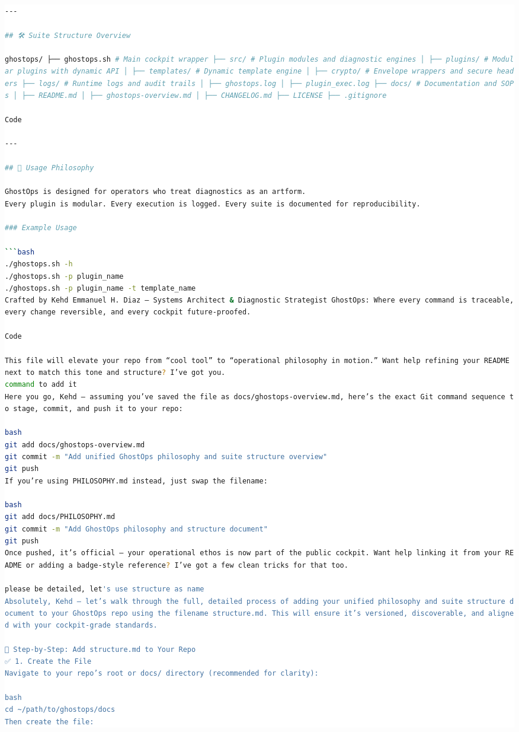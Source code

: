 ```bash
---

## 🛠️ Suite Structure Overview

ghostops/ ├── ghostops.sh # Main cockpit wrapper ├── src/ # Plugin modules and diagnostic engines │ ├── plugins/ # Modular plugins with dynamic API │ ├── templates/ # Dynamic template engine │ ├── crypto/ # Envelope wrappers and secure headers ├── logs/ # Runtime logs and audit trails │ ├── ghostops.log │ ├── plugin_exec.log ├── docs/ # Documentation and SOPs │ ├── README.md │ ├── ghostops-overview.md │ ├── CHANGELOG.md ├── LICENSE ├── .gitignore

Code

---

## 🚀 Usage Philosophy

GhostOps is designed for operators who treat diagnostics as an artform.  
Every plugin is modular. Every execution is logged. Every suite is documented for reproducibility.

### Example Usage

```bash
./ghostops.sh -h
./ghostops.sh -p plugin_name
./ghostops.sh -p plugin_name -t template_name
Crafted by Kehd Emmanuel H. Diaz — Systems Architect & Diagnostic Strategist GhostOps: Where every command is traceable, every change reversible, and every cockpit future-proofed.

Code

This file will elevate your repo from “cool tool” to “operational philosophy in motion.” Want help refining your README next to match this tone and structure? I’ve got you.
command to add it
Here you go, Kehd — assuming you’ve saved the file as docs/ghostops-overview.md, here’s the exact Git command sequence to stage, commit, and push it to your repo:

bash
git add docs/ghostops-overview.md
git commit -m "Add unified GhostOps philosophy and suite structure overview"
git push
If you’re using PHILOSOPHY.md instead, just swap the filename:

bash
git add docs/PHILOSOPHY.md
git commit -m "Add GhostOps philosophy and structure document"
git push
Once pushed, it’s official — your operational ethos is now part of the public cockpit. Want help linking it from your README or adding a badge-style reference? I’ve got a few clean tricks for that too.

please be detailed, let's use structure as name
Absolutely, Kehd — let’s walk through the full, detailed process of adding your unified philosophy and suite structure document to your GhostOps repo using the filename structure.md. This will ensure it’s versioned, discoverable, and aligned with your cockpit-grade standards.

🧱 Step-by-Step: Add structure.md to Your Repo
✅ 1. Create the File
Navigate to your repo’s root or docs/ directory (recommended for clarity):

bash
cd ~/path/to/ghostops/docs
Then create the file:

```